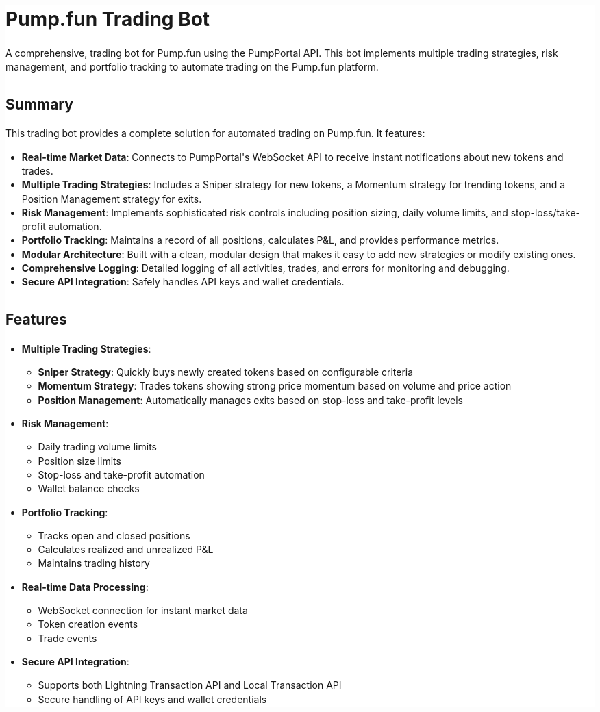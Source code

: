 # Pump.fun Trading Bot

A comprehensive, trading bot for [Pump.fun](https://pump.fun) using the [PumpPortal API](https://github.com/thetateman/Pump-Fun-API). This bot implements multiple trading strategies, risk management, and portfolio tracking to automate trading on the Pump.fun platform.

## Summary

This trading bot provides a complete solution for automated trading on Pump.fun. It features:

- **Real-time Market Data**: Connects to PumpPortal's WebSocket API to receive instant notifications about new tokens and trades.
- **Multiple Trading Strategies**: Includes a Sniper strategy for new tokens, a Momentum strategy for trending tokens, and a Position Management strategy for exits.
- **Risk Management**: Implements sophisticated risk controls including position sizing, daily volume limits, and stop-loss/take-profit automation.
- **Portfolio Tracking**: Maintains a record of all positions, calculates P&L, and provides performance metrics.
- **Modular Architecture**: Built with a clean, modular design that makes it easy to add new strategies or modify existing ones.
- **Comprehensive Logging**: Detailed logging of all activities, trades, and errors for monitoring and debugging.
- **Secure API Integration**: Safely handles API keys and wallet credentials.

## Features

- **Multiple Trading Strategies**:
  - **Sniper Strategy**: Quickly buys newly created tokens based on configurable criteria
  - **Momentum Strategy**: Trades tokens showing strong price momentum based on volume and price action
  - **Position Management**: Automatically manages exits based on stop-loss and take-profit levels

- **Risk Management**:
  - Daily trading volume limits
  - Position size limits
  - Stop-loss and take-profit automation
  - Wallet balance checks

- **Portfolio Tracking**:
  - Tracks open and closed positions
  - Calculates realized and unrealized P&L
  - Maintains trading history

- **Real-time Data Processing**:
  - WebSocket connection for instant market data
  - Token creation events
  - Trade events

- **Secure API Integration**:
  - Supports both Lightning Transaction API and Local Transaction API
  - Secure handling of API keys and wallet credentials
